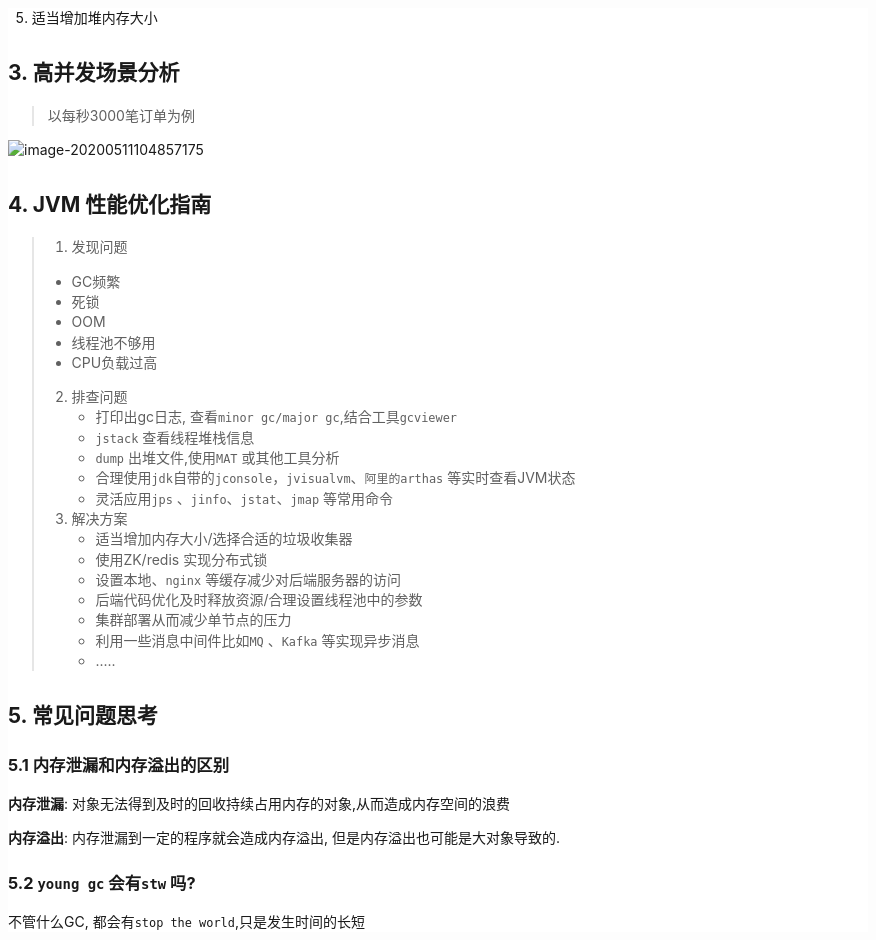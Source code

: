 5. 适当增加堆内存大小





## 3. 高并发场景分析

> 以每秒3000笔订单为例

![image-20200511104857175](http://files.luyanan.com//img/20200511104859.png)



## 4. JVM 性能优化指南

> 1.  发现问题
>    - GC频繁
>    - 死锁
>    - OOM
>    - 线程池不够用
>    - CPU负载过高
> 2. 排查问题
>    - 打印出gc日志, 查看`minor gc/major gc`,结合工具`gcviewer`
>    - `jstack` 查看线程堆栈信息
>    - `dump`  出堆文件,使用`MAT` 或其他工具分析
>    - 合理使用`jdk`自带的`jconsole`，`jvisualvm`、`阿里的arthas` 等实时查看JVM状态
>    - 灵活应用`jps` 、`jinfo`、`jstat`、`jmap` 等常用命令
> 3. 解决方案
>    - 适当增加内存大小/选择合适的垃圾收集器
>    - 使用ZK/redis 实现分布式锁
>    - 设置本地、`nginx` 等缓存减少对后端服务器的访问
>    - 后端代码优化及时释放资源/合理设置线程池中的参数
>    - 集群部署从而减少单节点的压力
>    - 利用一些消息中间件比如`MQ` 、`Kafka` 等实现异步消息
>    - .....





## 5.  常见问题思考



###  5.1 内存泄漏和内存溢出的区别

**内存泄漏**: 对象无法得到及时的回收持续占用内存的对象,从而造成内存空间的浪费

**内存溢出**: 内存泄漏到一定的程序就会造成内存溢出, 但是内存溢出也可能是大对象导致的.

### 5.2 `young gc` 会有`stw` 吗? 

不管什么GC, 都会有`stop the world`,只是发生时间的长短


